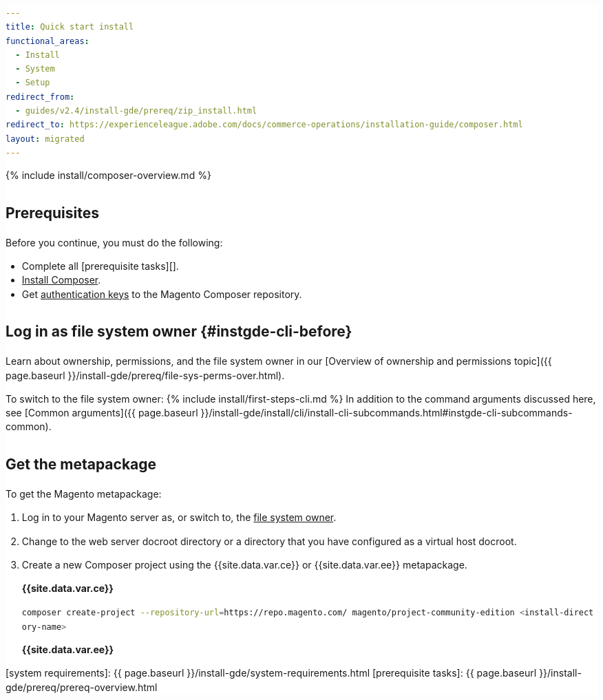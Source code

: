 ```yaml
---
title: Quick start install
functional_areas:
  - Install
  - System
  - Setup
redirect_from:
  - guides/v2.4/install-gde/prereq/zip_install.html
redirect_to: https://experienceleague.adobe.com/docs/commerce-operations/installation-guide/composer.html
layout: migrated
---
```


{% include install/composer-overview.md %}

## Prerequisites

Before you continue, you must do the following:

-  Complete all [prerequisite tasks][].
-  [Install Composer][].
-  Get [authentication keys][] to the Magento Composer repository.

## Log in as file system owner {#instgde-cli-before}

Learn about ownership, permissions, and the file system owner in our [Overview of ownership and permissions topic]({{ page.baseurl }}/install-gde/prereq/file-sys-perms-over.html).

To switch to the file system owner:
{% include install/first-steps-cli.md %}
In addition to the command arguments discussed here, see [Common arguments]({{ page.baseurl }}/install-gde/install/cli/install-cli-subcommands.html#instgde-cli-subcommands-common).

## Get the metapackage

To get the Magento metapackage:

1. Log in to your Magento server as, or switch to, the [file system owner][].
1. Change to the web server docroot directory or a directory that you have configured as a virtual host docroot.
1. Create a new Composer project using the {{site.data.var.ce}} or {{site.data.var.ee}} metapackage.

    **{{site.data.var.ce}}**

    ```bash
    composer create-project --repository-url=https://repo.magento.com/ magento/project-community-edition <install-directory-name>
    ```

    **{{site.data.var.ee}}**


[Commerce Marketplace]: https://marketplace.magento.com/customer/accessKeys/
[Modify docroot for security]: {{page.baseurl}}/install-gde/tutorials/change-docroot-to-pub.html
[Install the Magento software from the command line]: {{page.baseurl}}/install-gde/install/cli/install-cli.html
[troubleshooting]: https://support.magento.com/hc/en-us/articles/360033818091
[file system owner]: {{page.baseurl}}/install-gde/prereq/file-sys-perms-over.html
[authentication keys]: {{page.baseurl}}/install-gde/prereq/connect-auth.html
[Install Composer]: https://getcomposer.org/download/
[system requirements]: {{ page.baseurl }}/install-gde/system-requirements.html
[prerequisite tasks]: {{ page.baseurl }}/install-gde/prereq/prereq-overview.html